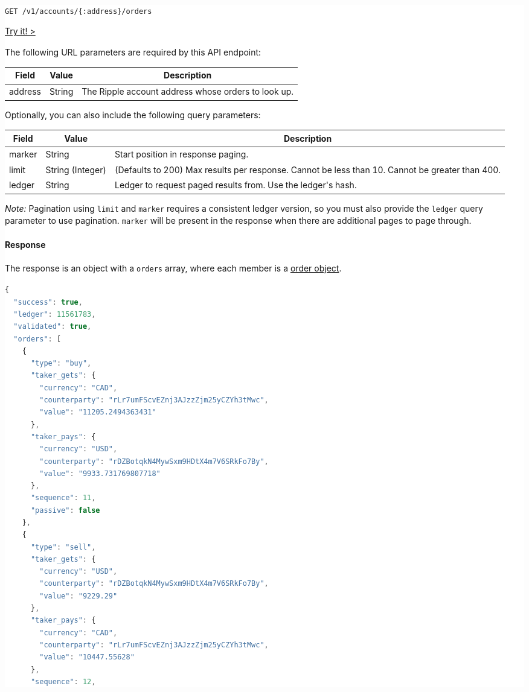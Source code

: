 

```
GET /v1/accounts/{:address}/orders
```



[Try it! >](https://ripple.com/build/rest-tool#get-account-orders)

The following URL parameters are required by this API endpoint:

| Field | Value | Description |
|-------|-------|-------------|
| address | String | The Ripple account address whose orders to look up. |

Optionally, you can also include the following query parameters:

| Field | Value | Description |
|-------|-------|-------------|
| marker | String | Start position in response paging. |
| limit | String (Integer) | (Defaults to 200) Max results per response. Cannot be less than 10. Cannot be greater than 400. |
| ledger | String | Ledger to request paged results from. Use the ledger's hash. |

*Note:* Pagination using `limit` and `marker` requires a consistent ledger version, so you must also provide the `ledger` query parameter to use pagination. `marker` will be present in the response when there are additional pages to page through.

#### Response ####

The response is an object with a `orders` array, where each member is a [order object](#order-objects).

```js
{
  "success": true,
  "ledger": 11561783,
  "validated": true,
  "orders": [
    {
      "type": "buy",
      "taker_gets": {
        "currency": "CAD",
        "counterparty": "rLr7umFScvEZnj3AJzzZjm25yCZYh3tMwc",
        "value": "11205.2494363431"
      },
      "taker_pays": {
        "currency": "USD",
        "counterparty": "rDZBotqkN4MywSxm9HDtX4m7V6SRkFo7By",
        "value": "9933.731769807718"
      },
      "sequence": 11,
      "passive": false
    },
    {
      "type": "sell",
      "taker_gets": {
        "currency": "USD",
        "counterparty": "rDZBotqkN4MywSxm9HDtX4m7V6SRkFo7By",
        "value": "9229.29"
      },
      "taker_pays": {
        "currency": "CAD",
        "counterparty": "rLr7umFScvEZnj3AJzzZjm25yCZYh3tMwc",
        "value": "10447.55628"
      },
      "sequence": 12,
```